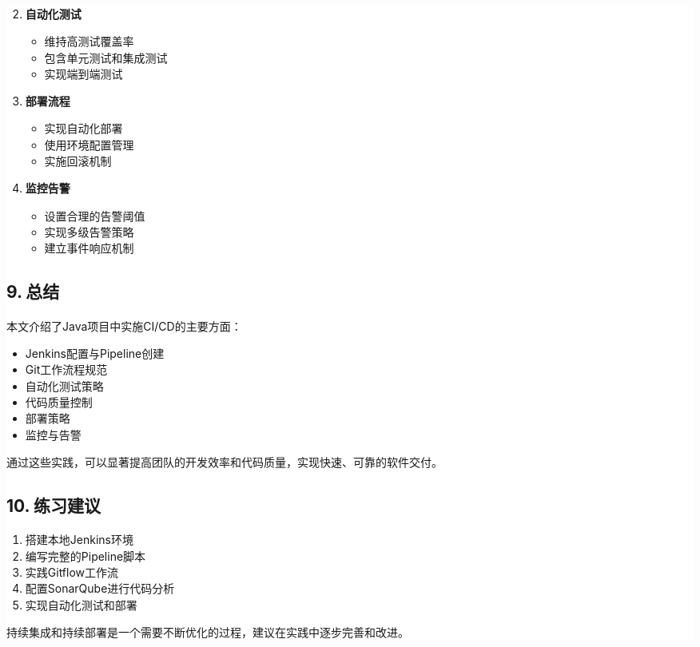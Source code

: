 2. **自动化测试**
   - 维持高测试覆盖率
   - 包含单元测试和集成测试
   - 实现端到端测试

3. **部署流程**
   - 实现自动化部署
   - 使用环境配置管理
   - 实施回滚机制

4. **监控告警**
   - 设置合理的告警阈值
   - 实现多级告警策略
   - 建立事件响应机制

## 9. 总结

本文介绍了Java项目中实施CI/CD的主要方面：
- Jenkins配置与Pipeline创建
- Git工作流程规范
- 自动化测试策略
- 代码质量控制
- 部署策略
- 监控与告警

通过这些实践，可以显著提高团队的开发效率和代码质量，实现快速、可靠的软件交付。

## 10. 练习建议

1. 搭建本地Jenkins环境
2. 编写完整的Pipeline脚本
3. 实践Gitflow工作流
4. 配置SonarQube进行代码分析
5. 实现自动化测试和部署

持续集成和持续部署是一个需要不断优化的过程，建议在实践中逐步完善和改进。
